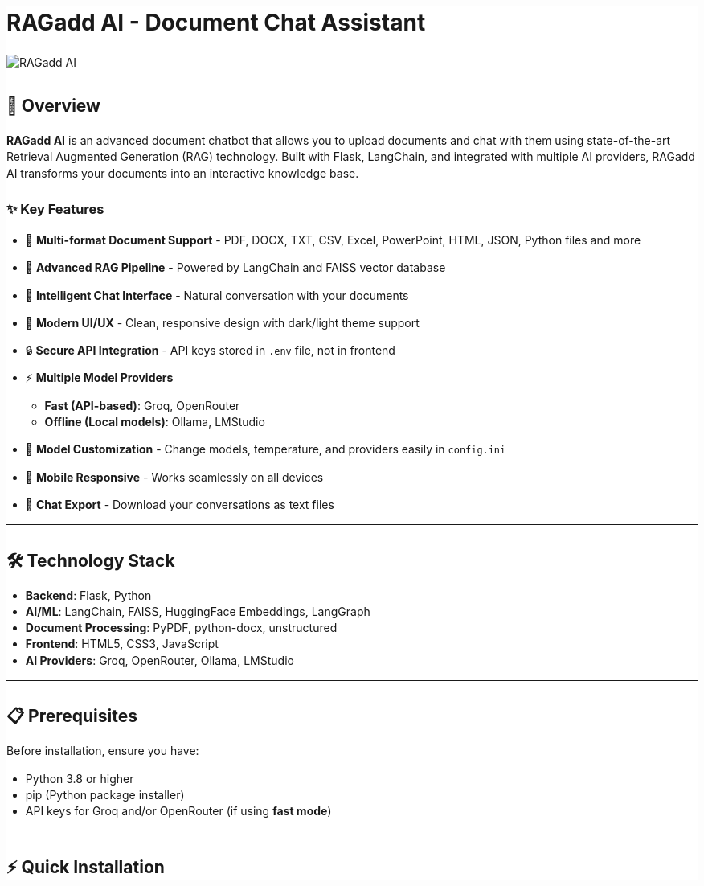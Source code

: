 # RAGadd AI - Document Chat Assistant

![RAGadd AI](static/RAGadd.png)

## 🚀 Overview

**RAGadd AI** is an advanced document chatbot that allows you to upload documents and chat with them using state-of-the-art Retrieval Augmented Generation (RAG) technology. Built with Flask, LangChain, and integrated with multiple AI providers, RAGadd AI transforms your documents into an interactive knowledge base.

### ✨ Key Features

* 📄 **Multi-format Document Support** - PDF, DOCX, TXT, CSV, Excel, PowerPoint, HTML, JSON, Python files and more
* 🤖 **Advanced RAG Pipeline** - Powered by LangChain and FAISS vector database
* 💬 **Intelligent Chat Interface** - Natural conversation with your documents
* 🎨 **Modern UI/UX** - Clean, responsive design with dark/light theme support
* 🔒 **Secure API Integration** - API keys stored in `.env` file, not in frontend
* ⚡ **Multiple Model Providers**

  * **Fast (API-based)**: Groq, OpenRouter
  * **Offline (Local models)**: Ollama, LMStudio
* 🔧 **Model Customization** - Change models, temperature, and providers easily in `config.ini`
* 📱 **Mobile Responsive** - Works seamlessly on all devices
* 💾 **Chat Export** - Download your conversations as text files

---

## 🛠️ Technology Stack

* **Backend**: Flask, Python
* **AI/ML**: LangChain, FAISS, HuggingFace Embeddings, LangGraph
* **Document Processing**: PyPDF, python-docx, unstructured
* **Frontend**: HTML5, CSS3, JavaScript
* **AI Providers**: Groq, OpenRouter, Ollama, LMStudio

---

## 📋 Prerequisites

Before installation, ensure you have:

* Python 3.8 or higher
* pip (Python package installer)
* API keys for Groq and/or OpenRouter (if using **fast mode**)

---

## ⚡ Quick Installation
